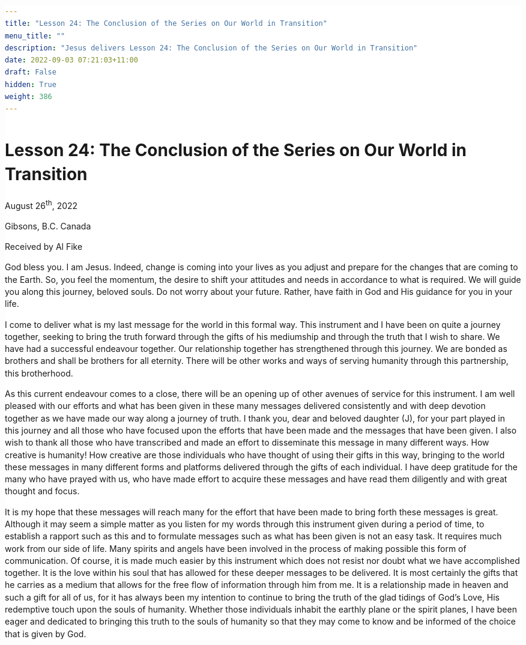 ```yaml
---
title: "Lesson 24: The Conclusion of the Series on Our World in Transition"
menu_title: ""
description: "Jesus delivers Lesson 24: The Conclusion of the Series on Our World in Transition"
date: 2022-09-03 07:21:03+11:00
draft: False
hidden: True
weight: 386
---
```

# Lesson 24: The Conclusion of the Series on Our World in Transition

August 26<sup>th</sup>, 2022

Gibsons, B.C. Canada

Received by Al Fike   



God bless you. I am Jesus. Indeed, change is coming into your lives as you adjust and prepare for the changes that are coming to the Earth. So, you feel the momentum, the desire to shift your attitudes and needs in accordance to what is required. We will guide you along this journey, beloved souls. Do not worry about your future. Rather, have faith in God and His guidance for you in your life.

I come to deliver what is my last message for the world in this formal way. This instrument and I have been on quite a journey together, seeking to bring the truth forward through the gifts of his mediumship and through the truth that I wish to share. We have had a successful endeavour together. Our relationship together has strengthened through this journey. We are bonded as brothers and shall be brothers for all eternity. There will be other works and ways of serving humanity through this partnership, this brotherhood. 

As this current endeavour comes to a close, there will be an opening up of other avenues of service for this instrument. I am well pleased with our efforts and what has been given in these many messages delivered consistently and with deep devotion together as we have made our way along a journey of truth. I thank you, dear and beloved daughter (J), for your part played in this journey and all those who have focused upon the efforts that have been made and the messages that have been given. I also wish to thank all  those who have transcribed and made an effort to disseminate this message in many different ways. How creative is humanity! How creative are those individuals who have thought of using their gifts in this way, bringing to the world these messages in many different forms and platforms delivered through the gifts of each individual. I have deep gratitude for the many who have prayed with us, who have made effort to acquire these messages and have read them diligently and with great thought and focus.

It is my hope that these messages will reach many for the effort that have been made to bring forth these messages is great. Although it may seem a simple matter as you listen for my words through this instrument given during a period of time, to establish a rapport such as this and to formulate messages such as what has been given is not an easy task. It requires much work from our side of life. Many spirits and angels have been involved in the process of making possible this form of communication. Of course, it is made much easier by this instrument which does not resist nor doubt what we have accomplished together. It is the love within his soul that has allowed for these deeper messages to be delivered. It is most certainly the gifts that he carries as a medium that allows for the free flow of information through him from me. It is a relationship made in heaven and such a gift for all of us, for it has always been my intention to continue to bring the truth of the glad tidings of God’s Love, His redemptive touch upon the souls of humanity. Whether those individuals inhabit the earthly plane or the spirit planes, I have been eager and dedicated to bringing this truth to the souls of humanity so that they may come to know and be informed of the choice that is given by God.
